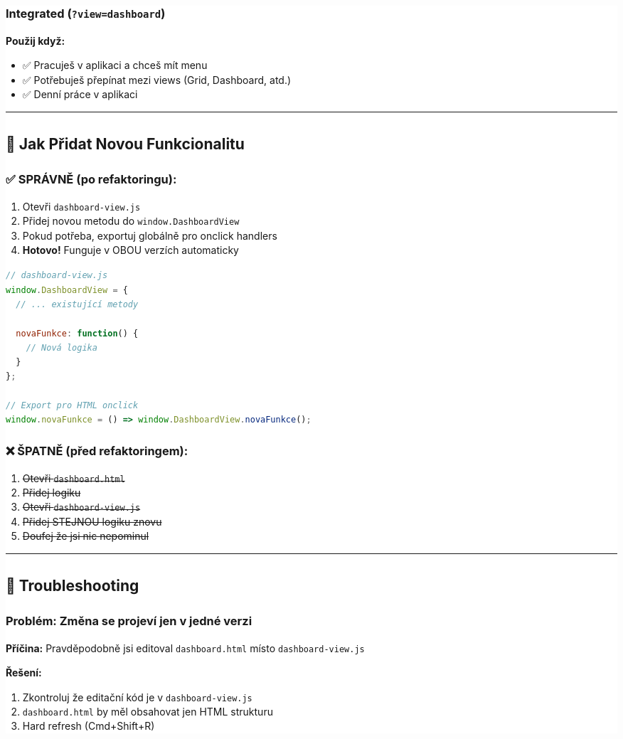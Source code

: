 ### Integrated (`?view=dashboard`)
**Použij když:**
- ✅ Pracuješ v aplikaci a chceš mít menu
- ✅ Potřebuješ přepínat mezi views (Grid, Dashboard, atd.)
- ✅ Denní práce v aplikaci

---

## 📝 Jak Přidat Novou Funkcionalitu

### ✅ SPRÁVNĚ (po refaktoringu):

1. Otevři `dashboard-view.js`
2. Přidej novou metodu do `window.DashboardView`
3. Pokud potřeba, exportuj globálně pro onclick handlers
4. **Hotovo!** Funguje v OBOU verzích automaticky

```javascript
// dashboard-view.js
window.DashboardView = {
  // ... existující metody

  novaFunkce: function() {
    // Nová logika
  }
};

// Export pro HTML onclick
window.novaFunkce = () => window.DashboardView.novaFunkce();
```

### ❌ ŠPATNĚ (před refaktoringem):

1. ~~Otevři `dashboard.html`~~
2. ~~Přidej logiku~~
3. ~~Otevři `dashboard-view.js`~~
4. ~~Přidej STEJNOU logiku znovu~~
5. ~~Doufej že jsi nic nepominul~~

---

## 🐛 Troubleshooting

### Problém: Změna se projeví jen v jedné verzi

**Příčina:** Pravděpodobně jsi editoval `dashboard.html` místo `dashboard-view.js`

**Řešení:**
1. Zkontroluj že editační kód je v `dashboard-view.js`
2. `dashboard.html` by měl obsahovat jen HTML strukturu
3. Hard refresh (Cmd+Shift+R)
